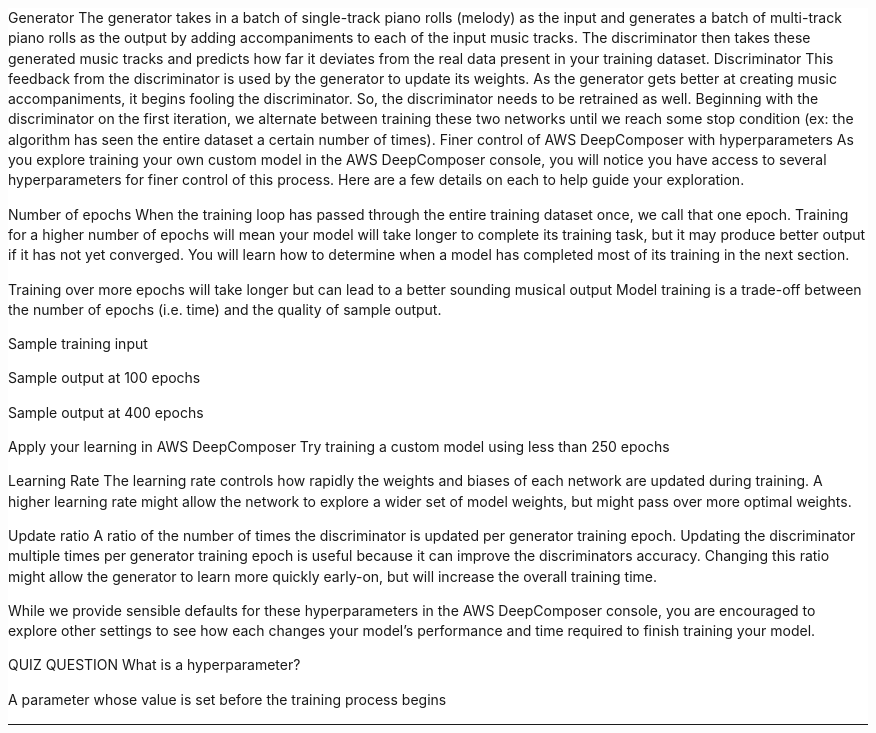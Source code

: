 Generator
The generator takes in a batch of single-track piano rolls (melody) as the input and generates a batch of multi-track piano rolls as the output by adding accompaniments to each of the input music tracks.
The discriminator then takes these generated music tracks and predicts how far it deviates from the real data present in your training dataset.
Discriminator
This feedback from the discriminator is used by the generator to update its weights. As the generator gets better at creating music accompaniments, it begins fooling the discriminator. So, the discriminator needs to be retrained as well.
Beginning with the discriminator on the first iteration, we alternate between training these two networks until we reach some stop condition (ex: the algorithm has seen the entire dataset a certain number of times).
Finer control of AWS DeepComposer with hyperparameters
As you explore training your own custom model in the AWS DeepComposer console, you will notice you have access to several hyperparameters for finer control of this process. Here are a few details on each to help guide your exploration.

Number of epochs
When the training loop has passed through the entire training dataset once, we call that one epoch. Training for a higher number of epochs will mean your model will take longer to complete its training task, but it may produce better output if it has not yet converged. You will learn how to determine when a model has completed most of its training in the next section.

Training over more epochs will take longer but can lead to a better sounding musical output
Model training is a trade-off between the number of epochs (i.e. time) and the quality of sample output.

Sample training input

Sample output at 100 epochs

Sample output at 400 epochs

Apply your learning in AWS DeepComposer
Try training a custom model using less than 250 epochs

Learning Rate
The learning rate controls how rapidly the weights and biases of each network are updated during training. A higher learning rate might allow the network to explore a wider set of model weights, but might pass over more optimal weights.

Update ratio
A ratio of the number of times the discriminator is updated per generator training epoch. Updating the discriminator multiple times per generator training epoch is useful because it can improve the discriminators accuracy. Changing this ratio might allow the generator to learn more quickly early-on, but will increase the overall training time.

While we provide sensible defaults for these hyperparameters in the AWS DeepComposer console, you are encouraged to explore other settings to see how each changes your model’s performance and time required to finish training your model.

QUIZ QUESTION
What is a hyperparameter?

A parameter whose value is set before the training process begins

---